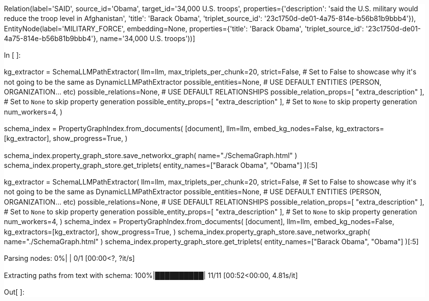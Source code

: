   Relation(label='SAID', source_id='Obama', target_id='34,000 U.S. troops', properties={'description': 'said the U.S. military would reduce the troop level in Afghanistan', 'title': 'Barack Obama', 'triplet_source_id': '23c1750d-de01-4a75-814e-b56b81b9bbb4'}),
  EntityNode(label='MILITARY_FORCE', embedding=None, properties={'title': 'Barack Obama', 'triplet_source_id': '23c1750d-de01-4a75-814e-b56b81b9bbb4'}, name='34,000 U.S. troops'))]

In [ ]:

kg_extractor = SchemaLLMPathExtractor(
    llm=llm,
    max_triplets_per_chunk=20,
    strict=False,  # Set to False to showcase why it's not going to be the same as DynamicLLMPathExtractor
    possible_entities=None,  # USE DEFAULT ENTITIES (PERSON, ORGANIZATION... etc)
    possible_relations=None,  # USE DEFAULT RELATIONSHIPS
    possible_relation_props=[
        "extra_description"
    ],  # Set to `None` to skip property generation
    possible_entity_props=[
        "extra_description"
    ],  # Set to `None` to skip property generation
    num_workers=4,
)

schema_index = PropertyGraphIndex.from_documents(
    [document],
    llm=llm,
    embed_kg_nodes=False,
    kg_extractors=[kg_extractor],
    show_progress=True,
)

schema_index.property_graph_store.save_networkx_graph(
    name="./SchemaGraph.html"
)
schema_index.property_graph_store.get_triplets(
    entity_names=["Barack Obama", "Obama"]
)[:5]

kg_extractor = SchemaLLMPathExtractor( llm=llm, max_triplets_per_chunk=20, strict=False, # Set to False to showcase why it's not going to be the same as DynamicLLMPathExtractor possible_entities=None, # USE DEFAULT ENTITIES (PERSON, ORGANIZATION... etc) possible_relations=None, # USE DEFAULT RELATIONSHIPS possible_relation_props=[ "extra_description" ], # Set to `None` to skip property generation possible_entity_props=[ "extra_description" ], # Set to `None` to skip property generation num_workers=4, ) schema_index = PropertyGraphIndex.from_documents( [document], llm=llm, embed_kg_nodes=False, kg_extractors=[kg_extractor], show_progress=True, ) schema_index.property_graph_store.save_networkx_graph( name="./SchemaGraph.html" ) schema_index.property_graph_store.get_triplets( entity_names=["Barack Obama", "Obama"] )[:5]

Parsing nodes:   0%|          | 0/1 [00:00<?, ?it/s]

Extracting paths from text with schema: 100%|██████████| 11/11 [00:52<00:00,  4.81s/it]

Out[ ]:
